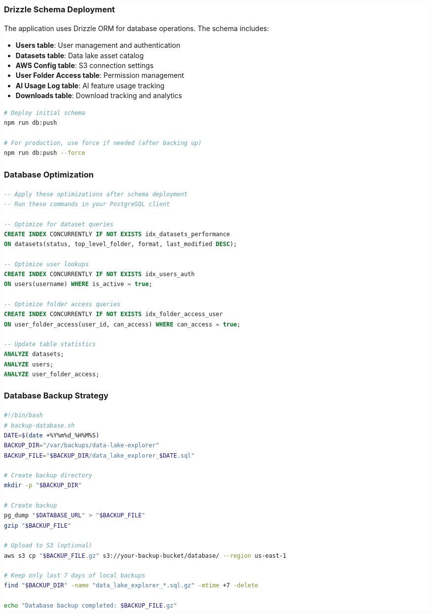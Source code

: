 ### Drizzle Schema Deployment

The application uses Drizzle ORM for database operations. The schema includes:

- **Users table**: User management and authentication
- **Datasets table**: Data lake asset catalog
- **AWS Config table**: S3 connection settings
- **User Folder Access table**: Permission management
- **AI Usage Log table**: AI feature usage tracking
- **Downloads table**: Download tracking and analytics

```bash
# Deploy initial schema
npm run db:push

# For production, use force if needed (after backing up)
npm run db:push --force
```

### Database Optimization

```sql
-- Apply these optimizations after schema deployment
-- Run these commands in your PostgreSQL client

-- Optimize for dataset queries
CREATE INDEX CONCURRENTLY IF NOT EXISTS idx_datasets_performance 
ON datasets(status, top_level_folder, format, last_modified DESC);

-- Optimize user lookups
CREATE INDEX CONCURRENTLY IF NOT EXISTS idx_users_auth 
ON users(username) WHERE is_active = true;

-- Optimize folder access queries
CREATE INDEX CONCURRENTLY IF NOT EXISTS idx_folder_access_user 
ON user_folder_access(user_id, can_access) WHERE can_access = true;

-- Update table statistics
ANALYZE datasets;
ANALYZE users;
ANALYZE user_folder_access;
```

### Database Backup Strategy

```bash
#!/bin/bash
# backup-database.sh
DATE=$(date +%Y%m%d_%H%M%S)
BACKUP_DIR="/var/backups/data-lake-explorer"
BACKUP_FILE="$BACKUP_DIR/data_lake_explorer_$DATE.sql"

# Create backup directory
mkdir -p "$BACKUP_DIR"

# Create backup
pg_dump "$DATABASE_URL" > "$BACKUP_FILE"
gzip "$BACKUP_FILE"

# Upload to S3 (optional)
aws s3 cp "$BACKUP_FILE.gz" s3://your-backup-bucket/database/ --region us-east-1

# Keep only last 7 days of local backups
find "$BACKUP_DIR" -name "data_lake_explorer_*.sql.gz" -mtime +7 -delete

echo "Database backup completed: $BACKUP_FILE.gz"
```